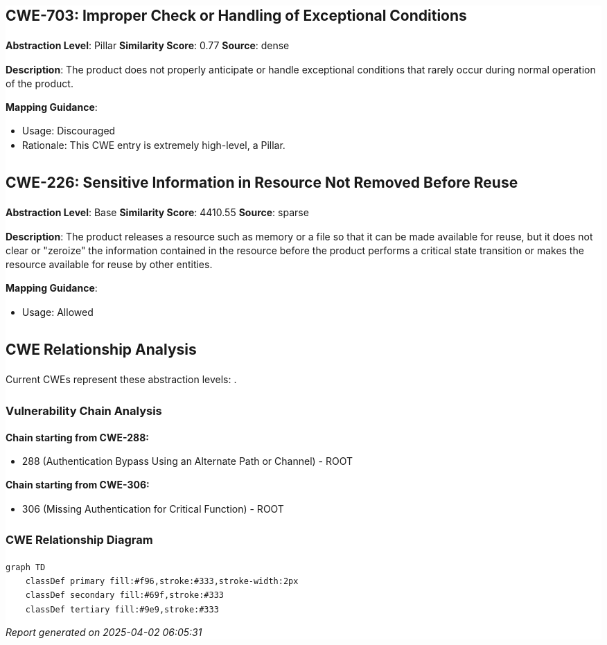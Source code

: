 ## CWE-703: Improper Check or Handling of Exceptional Conditions
**Abstraction Level**: Pillar
**Similarity Score**: 0.77
**Source**: dense

**Description**:
The product does not properly anticipate or handle exceptional conditions that rarely occur during normal operation of the product.

**Mapping Guidance**:
- Usage: Discouraged
- Rationale: This CWE entry is extremely high-level, a Pillar.

## CWE-226: Sensitive Information in Resource Not Removed Before Reuse
**Abstraction Level**: Base
**Similarity Score**: 4410.55
**Source**: sparse

**Description**:
The product releases a resource such as memory or a file so that it can be made available for reuse, but it does not clear or "zeroize" the information contained in the resource before the product performs a critical state transition or makes the resource available for reuse by other entities.

**Mapping Guidance**:
- Usage: Allowed


## CWE Relationship Analysis

Current CWEs represent these abstraction levels: .


### Vulnerability Chain Analysis

**Chain starting from CWE-288:**
- 288 (Authentication Bypass Using an Alternate Path or Channel) - ROOT


**Chain starting from CWE-306:**
- 306 (Missing Authentication for Critical Function) - ROOT



### CWE Relationship Diagram

```mermaid
graph TD
    classDef primary fill:#f96,stroke:#333,stroke-width:2px
    classDef secondary fill:#69f,stroke:#333
    classDef tertiary fill:#9e9,stroke:#333
```



*Report generated on 2025-04-02 06:05:31*
